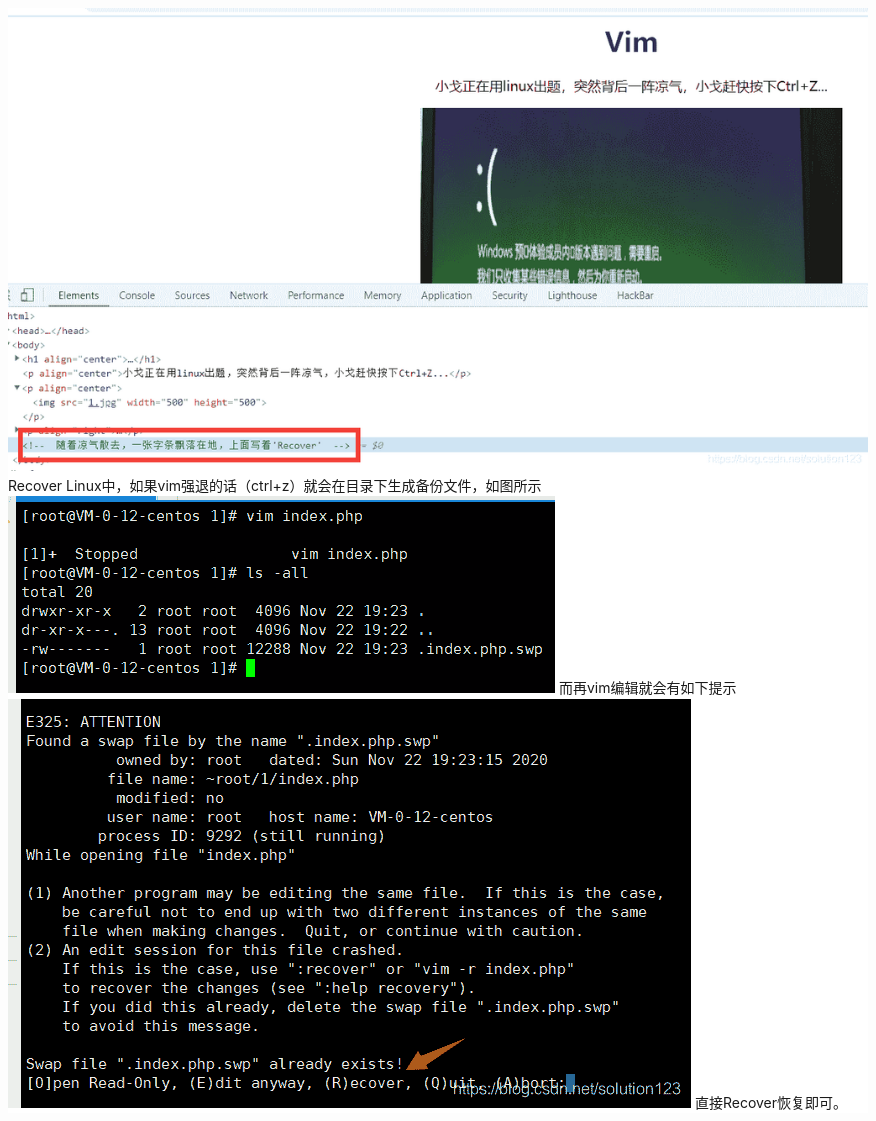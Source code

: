 ![vim](img/5ca05117290fc641e88f80ce33d6cad2.png)
Recover
Linux中，如果vim强退的话（ctrl+z）就会在目录下生成备份文件，如图所示
![ctrl+z](img/094721ed940d24a67fdfd3c2a67aa1ee.png)
而再vim编辑就会有如下提示
![re](img/7a105206819370bb0d4d5c820df58f11.png)
直接Recover恢复即可。
